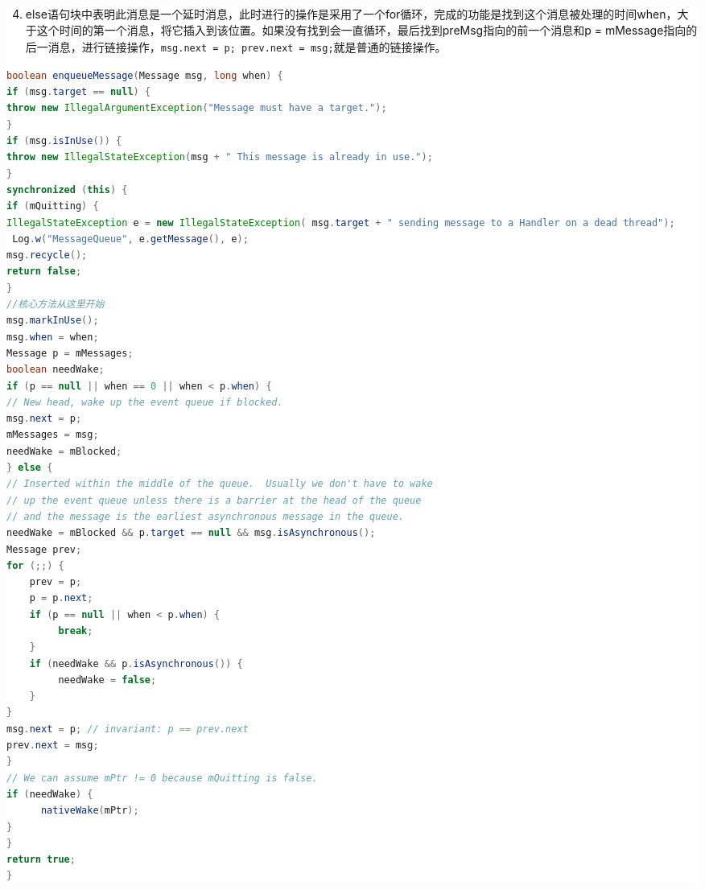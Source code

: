 4. else语句块中表明此消息是一个延时消息，此时进行的操作是采用了一个for循环，完成的功能是找到这个消息被处理的时间when，大于这个时间的第一个消息，将它插入到该位置。如果没有找到会一直循环，最后找到preMsg指向的前一个消息和p = mMessage指向的后一消息，进行链接操作，`msg.next = p; prev.next = msg;`就是普通的链接操作。


```java
boolean enqueueMessage(Message msg, long when) {
if (msg.target == null) {
throw new IllegalArgumentException("Message must have a target.");
}
if (msg.isInUse()) {
throw new IllegalStateException(msg + " This message is already in use.");
}
synchronized (this) {
if (mQuitting) {
IllegalStateException e = new IllegalStateException( msg.target + " sending message to a Handler on a dead thread");
 Log.w("MessageQueue", e.getMessage(), e);
msg.recycle();
return false;
}
//核心方法从这里开始
msg.markInUse();
msg.when = when;
Message p = mMessages;
boolean needWake;
if (p == null || when == 0 || when < p.when) {
// New head, wake up the event queue if blocked.
msg.next = p;
mMessages = msg;
needWake = mBlocked;
} else {
// Inserted within the middle of the queue.  Usually we don't have to wake
// up the event queue unless there is a barrier at the head of the queue
// and the message is the earliest asynchronous message in the queue.
needWake = mBlocked && p.target == null && msg.isAsynchronous();
Message prev;
for (;;) {
    prev = p;
    p = p.next;
    if (p == null || when < p.when) {
         break;
    }
	if (needWake && p.isAsynchronous()) {
         needWake = false;
    }
}
msg.next = p; // invariant: p == prev.next
prev.next = msg;
}
// We can assume mPtr != 0 because mQuitting is false.
if (needWake) {
      nativeWake(mPtr);
}
}
return true;
}
```

